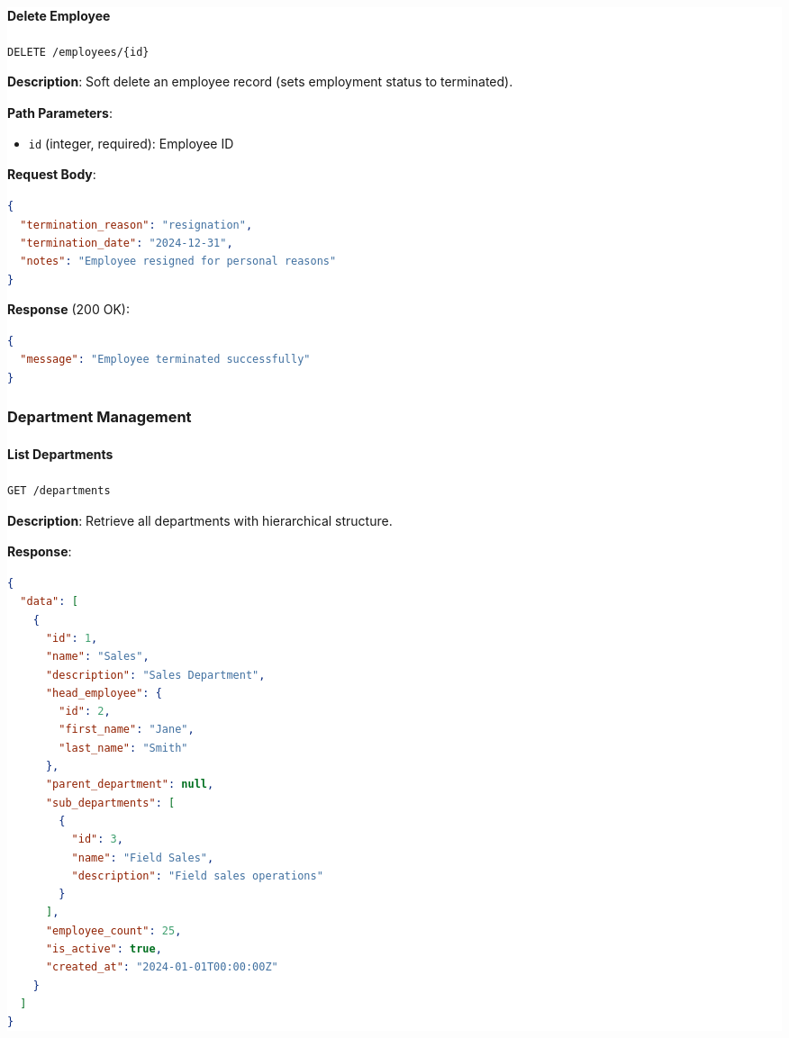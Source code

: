 #### Delete Employee
```http
DELETE /employees/{id}
```

**Description**: Soft delete an employee record (sets employment status to terminated).

**Path Parameters**:
- `id` (integer, required): Employee ID

**Request Body**:
```json
{
  "termination_reason": "resignation",
  "termination_date": "2024-12-31",
  "notes": "Employee resigned for personal reasons"
}
```

**Response** (200 OK):
```json
{
  "message": "Employee terminated successfully"
}
```

### Department Management

#### List Departments
```http
GET /departments
```

**Description**: Retrieve all departments with hierarchical structure.

**Response**:
```json
{
  "data": [
    {
      "id": 1,
      "name": "Sales",
      "description": "Sales Department",
      "head_employee": {
        "id": 2,
        "first_name": "Jane",
        "last_name": "Smith"
      },
      "parent_department": null,
      "sub_departments": [
        {
          "id": 3,
          "name": "Field Sales",
          "description": "Field sales operations"
        }
      ],
      "employee_count": 25,
      "is_active": true,
      "created_at": "2024-01-01T00:00:00Z"
    }
  ]
}
```
